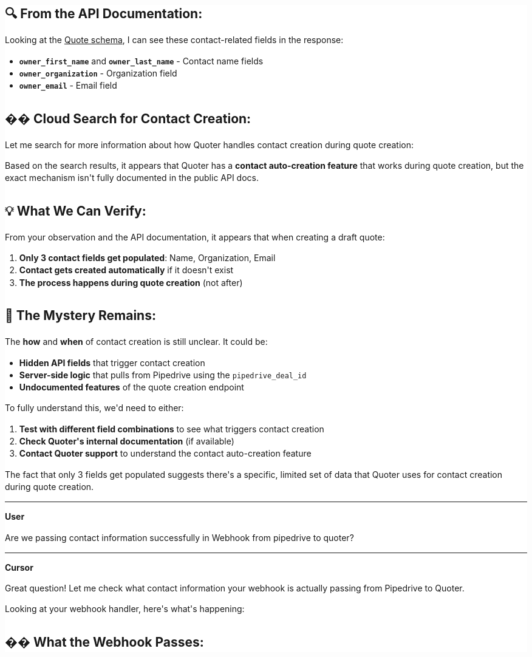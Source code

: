 ## 🔍 **From the API Documentation:**

Looking at the [Quote schema](https://docs.quoter.com/api?python#tocS_Quote), I can see these contact-related fields in the response:

- **`owner_first_name`** and **`owner_last_name`** - Contact name fields
- **`owner_organization`** - Organization field  
- **`owner_email`** - Email field

## �� **Cloud Search for Contact Creation:**

Let me search for more information about how Quoter handles contact creation during quote creation:

Based on the search results, it appears that Quoter has a **contact auto-creation feature** that works during quote creation, but the exact mechanism isn't fully documented in the public API docs.

## 💡 **What We Can Verify:**

From your observation and the API documentation, it appears that when creating a draft quote:

1. **Only 3 contact fields get populated**: Name, Organization, Email
2. **Contact gets created automatically** if it doesn't exist
3. **The process happens during quote creation** (not after)

## 🤔 **The Mystery Remains:**

The **how** and **when** of contact creation is still unclear. It could be:

- **Hidden API fields** that trigger contact creation
- **Server-side logic** that pulls from Pipedrive using the `pipedrive_deal_id`
- **Undocumented features** of the quote creation endpoint

To fully understand this, we'd need to either:
1. **Test with different field combinations** to see what triggers contact creation
2. **Check Quoter's internal documentation** (if available)
3. **Contact Quoter support** to understand the contact auto-creation feature

The fact that only 3 fields get populated suggests there's a specific, limited set of data that Quoter uses for contact creation during quote creation.

---

**User**

Are we passing contact information successfully in Webhook from pipedrive to quoter?

---

**Cursor**

Great question! Let me check what contact information your webhook is actually passing from Pipedrive to Quoter.

Looking at your webhook handler, here's what's happening:

## �� **What the Webhook Passes:**
